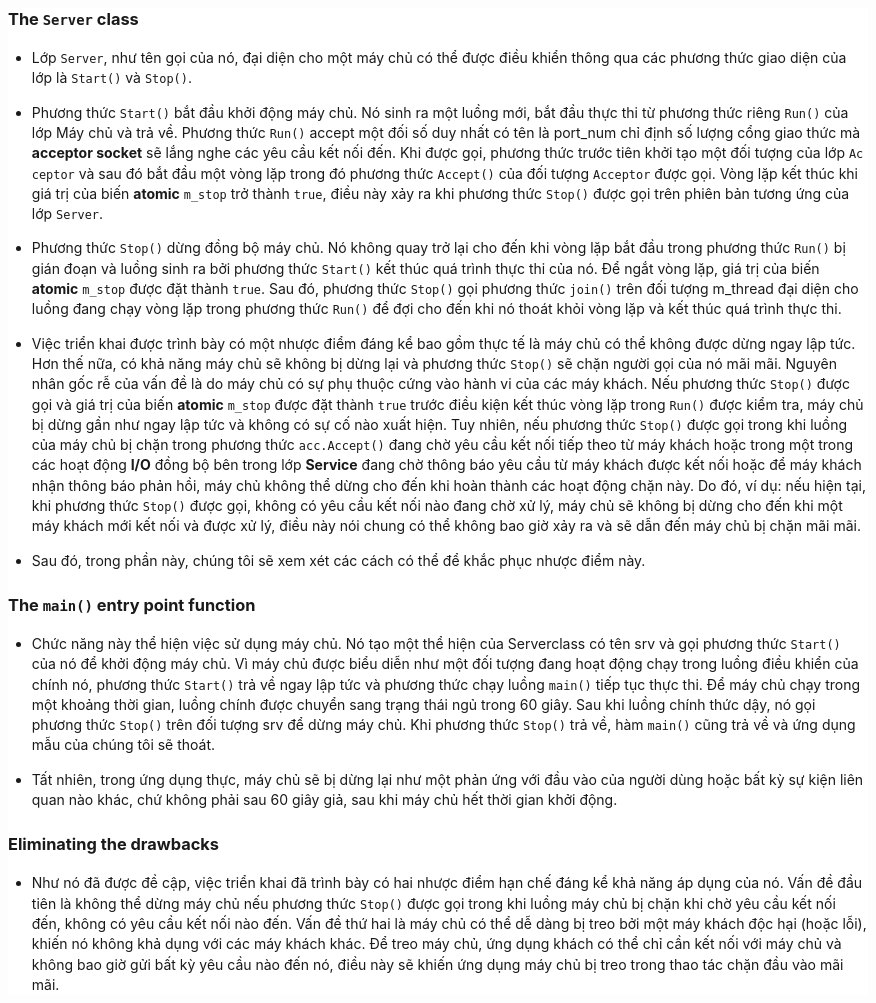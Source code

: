 ### The `Server` class

- Lớp `Server`, như tên gọi của nó, đại diện cho một máy chủ có thể được điều khiển thông qua các phương thức giao diện của lớp là `Start()` và `Stop()`.

- Phương thức `Start()` bắt đầu khởi động máy chủ. Nó sinh ra một luồng mới, bắt đầu thực thi từ phương thức riêng `Run()` của lớp Máy chủ và trả về. Phương thức `Run()` accept một đối số duy nhất có tên là port_num chỉ định số lượng cổng giao thức mà **acceptor socket** sẽ lắng nghe các yêu cầu kết nối đến. Khi được gọi, phương thức trước tiên khởi tạo một đối tượng của lớp `Acceptor` và sau đó bắt đầu một vòng lặp trong đó phương thức `Accept()` của đối tượng `Acceptor` được gọi. Vòng lặp kết thúc khi giá trị của biến **atomic** `m_stop` trở thành `true`, điều này xảy ra khi phương thức `Stop()` được gọi trên phiên bản tương ứng của lớp `Server`.

- Phương thức `Stop()` dừng đồng bộ máy chủ. Nó không quay trở lại cho đến khi vòng lặp bắt đầu trong phương thức `Run()` bị gián đoạn và luồng sinh ra bởi phương thức `Start()` kết thúc quá trình thực thi của nó. Để ngắt vòng lặp, giá trị của biến **atomic** `m_stop` được đặt thành `true`. Sau đó, phương thức `Stop()` gọi phương thức `join()` trên đối tượng m_thread đại diện cho luồng đang chạy vòng lặp trong phương thức `Run()` để đợi cho đến khi nó thoát khỏi vòng lặp và kết thúc quá trình thực thi.

- Việc triển khai được trình bày có một nhược điểm đáng kể bao gồm thực tế là máy chủ có thể không được dừng ngay lập tức. Hơn thế nữa, có khả năng máy chủ sẽ không bị dừng lại và phương thức `Stop()` sẽ chặn người gọi của nó mãi mãi. Nguyên nhân gốc rễ của vấn đề là do máy chủ có sự phụ thuộc cứng vào hành vi của các máy khách. Nếu phương thức `Stop()` được gọi và giá trị của biến **atomic** `m_stop` được đặt thành `true` trước điều kiện kết thúc vòng lặp trong `Run()` được kiểm tra, máy chủ bị dừng gần như ngay lập tức và không có sự cố nào xuất hiện. Tuy nhiên, nếu phương thức `Stop()` được gọi trong khi luồng của máy chủ bị chặn trong phương thức `acc.Accept()` đang chờ yêu cầu kết nối tiếp theo từ máy khách hoặc trong một trong các hoạt động **I/O** đồng bộ bên trong lớp **Service** đang chờ thông báo yêu cầu từ máy khách được kết nối hoặc để máy khách nhận thông báo phản hồi, máy chủ không thể dừng cho đến khi hoàn thành các hoạt động chặn này. Do đó, ví dụ: nếu hiện tại, khi phương thức `Stop()` được gọi, không có yêu cầu kết nối nào đang chờ xử lý, máy chủ sẽ không bị dừng cho đến khi một máy khách mới kết nối và được xử lý, điều này nói chung có thể không bao giờ xảy ra và sẽ dẫn đến máy chủ bị chặn mãi mãi.

- Sau đó, trong phần này, chúng tôi sẽ xem xét các cách có thể để khắc phục nhược điểm này.

### The `main()` entry point function

- Chức năng này thể hiện việc sử dụng máy chủ. Nó tạo một thể hiện của Serverclass có tên srv và gọi phương thức `Start()` của nó để khởi động máy chủ. Vì máy chủ được biểu diễn như một đối tượng đang hoạt động chạy trong luồng điều khiển của chính nó, phương thức `Start()` trả về ngay lập tức và phương thức chạy luồng `main()` tiếp tục thực thi. Để máy chủ chạy trong một khoảng thời gian, luồng chính được chuyển sang trạng thái ngủ trong 60 giây. Sau khi luồng chính thức dậy, nó gọi phương thức `Stop()` trên đối tượng srv để dừng máy chủ. Khi phương thức `Stop()` trả về, hàm `main()` cũng trả về và ứng dụng mẫu của chúng tôi sẽ thoát.

- Tất nhiên, trong ứng dụng thực, máy chủ sẽ bị dừng lại như một phản ứng với đầu vào của người dùng hoặc bất kỳ sự kiện liên quan nào khác, chứ không phải sau 60 giây giả, sau khi máy chủ hết thời gian khởi động.

### Eliminating the drawbacks

- Như nó đã được đề cập, việc triển khai đã trình bày có hai nhược điểm hạn chế đáng kể khả năng áp dụng của nó. Vấn đề đầu tiên là không thể dừng máy chủ nếu phương thức `Stop()` được gọi trong khi luồng máy chủ bị chặn khi chờ yêu cầu kết nối đến, không có yêu cầu kết nối nào đến. Vấn đề thứ hai là máy chủ có thể dễ dàng bị treo bởi một máy khách độc hại (hoặc lỗi), khiến nó không khả dụng với các máy khách khác. Để treo máy chủ, ứng dụng khách có thể chỉ cần kết nối với máy chủ và không bao giờ gửi bất kỳ yêu cầu nào đến nó, điều này sẽ khiến ứng dụng máy chủ bị treo trong thao tác chặn đầu vào mãi mãi.
